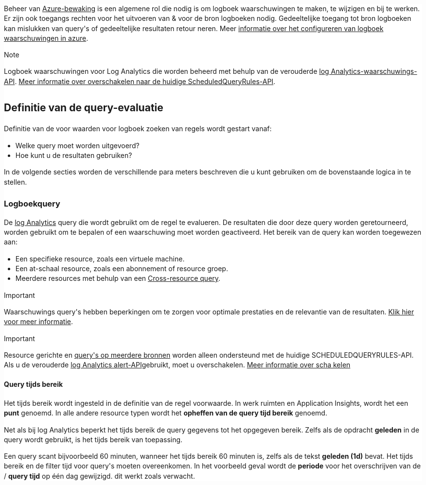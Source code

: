 Beheer van [Azure-bewaking](../platform/roles-permissions-security.md) is een algemene rol die nodig is om logboek waarschuwingen te maken, te wijzigen en bij te werken. Er zijn ook toegangs rechten voor het uitvoeren van & voor de bron logboeken nodig. Gedeeltelijke toegang tot bron logboeken kan mislukken van query's of gedeeltelijke resultaten retour neren. Meer [informatie over het configureren van logboek waarschuwingen in azure](./alerts-log.md).

> [!NOTE]
> Logboek waarschuwingen voor Log Analytics die worden beheerd met behulp van de verouderde [log Analytics-waarschuwings-API](../platform/api-alerts.md). [Meer informatie over overschakelen naar de huidige ScheduledQueryRules-API](../alerts/alerts-log-api-switch.md).

## <a name="query-evaluation-definition"></a>Definitie van de query-evaluatie

Definitie van de voor waarden voor logboek zoeken van regels wordt gestart vanaf:

- Welke query moet worden uitgevoerd?
- Hoe kunt u de resultaten gebruiken?

In de volgende secties worden de verschillende para meters beschreven die u kunt gebruiken om de bovenstaande logica in te stellen.

### <a name="log-query"></a>Logboekquery
De [log Analytics](../log-query/log-analytics-tutorial.md) query die wordt gebruikt om de regel te evalueren. De resultaten die door deze query worden geretourneerd, worden gebruikt om te bepalen of een waarschuwing moet worden geactiveerd. Het bereik van de query kan worden toegewezen aan:

- Een specifieke resource, zoals een virtuele machine.
- Een at-schaal resource, zoals een abonnement of resource groep.
- Meerdere resources met behulp van een [Cross-resource query](../log-query/cross-workspace-query.md#querying-across-log-analytics-workspaces-and-from-application-insights). 
 
> [!IMPORTANT]
> Waarschuwings query's hebben beperkingen om te zorgen voor optimale prestaties en de relevantie van de resultaten. [Klik hier voor meer informatie](./alerts-log-query.md).

> [!IMPORTANT]
> Resource gerichte en [query's op meerdere bronnen](../log-query/cross-workspace-query.md#querying-across-log-analytics-workspaces-and-from-application-insights) worden alleen ondersteund met de huidige SCHEDULEDQUERYRULES-API. Als u de verouderde [log Analytics alert-API](../platform/api-alerts.md)gebruikt, moet u overschakelen. [Meer informatie over scha kelen](./alerts-log-api-switch.md)

#### <a name="query-time-range"></a>Query tijds bereik

Het tijds bereik wordt ingesteld in de definitie van de regel voorwaarde. In werk ruimten en Application Insights, wordt het een **punt** genoemd. In alle andere resource typen wordt het **opheffen van de query tijd bereik** genoemd.

Net als bij log Analytics beperkt het tijds bereik de query gegevens tot het opgegeven bereik. Zelfs als de opdracht **geleden** in de query wordt gebruikt, is het tijds bereik van toepassing.

Een query scant bijvoorbeeld 60 minuten, wanneer het tijds bereik 60 minuten is, zelfs als de tekst **geleden (1d)** bevat. Het tijds bereik en de filter tijd voor query's moeten overeenkomen. In het voorbeeld geval wordt de **periode** voor het overschrijven van de  /  **query tijd** op één dag gewijzigd. dit werkt zoals verwacht.
